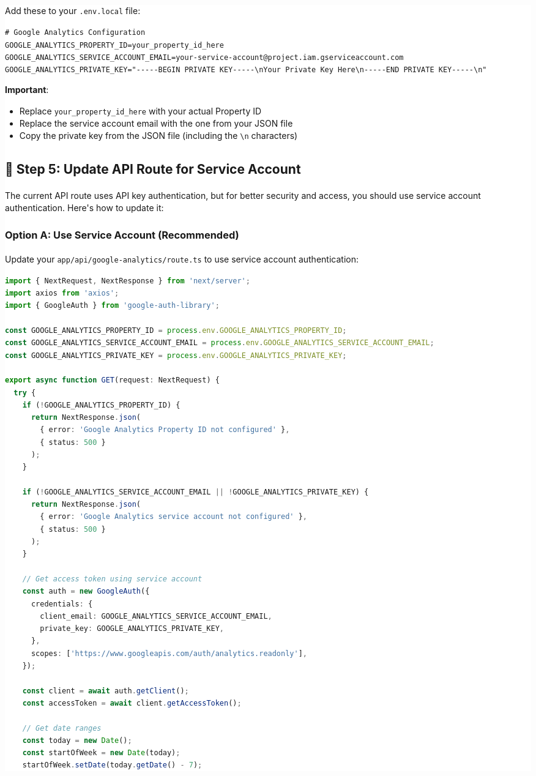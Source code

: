 Add these to your `.env.local` file:

```env
# Google Analytics Configuration
GOOGLE_ANALYTICS_PROPERTY_ID=your_property_id_here
GOOGLE_ANALYTICS_SERVICE_ACCOUNT_EMAIL=your-service-account@project.iam.gserviceaccount.com
GOOGLE_ANALYTICS_PRIVATE_KEY="-----BEGIN PRIVATE KEY-----\nYour Private Key Here\n-----END PRIVATE KEY-----\n"
```

**Important**: 
- Replace `your_property_id_here` with your actual Property ID
- Replace the service account email with the one from your JSON file
- Copy the private key from the JSON file (including the `\n` characters)

## 🚀 **Step 5: Update API Route for Service Account**

The current API route uses API key authentication, but for better security and access, you should use service account authentication. Here's how to update it:

### Option A: Use Service Account (Recommended)

Update your `app/api/google-analytics/route.ts` to use service account authentication:

```typescript
import { NextRequest, NextResponse } from 'next/server';
import axios from 'axios';
import { GoogleAuth } from 'google-auth-library';

const GOOGLE_ANALYTICS_PROPERTY_ID = process.env.GOOGLE_ANALYTICS_PROPERTY_ID;
const GOOGLE_ANALYTICS_SERVICE_ACCOUNT_EMAIL = process.env.GOOGLE_ANALYTICS_SERVICE_ACCOUNT_EMAIL;
const GOOGLE_ANALYTICS_PRIVATE_KEY = process.env.GOOGLE_ANALYTICS_PRIVATE_KEY;

export async function GET(request: NextRequest) {
  try {
    if (!GOOGLE_ANALYTICS_PROPERTY_ID) {
      return NextResponse.json(
        { error: 'Google Analytics Property ID not configured' },
        { status: 500 }
      );
    }

    if (!GOOGLE_ANALYTICS_SERVICE_ACCOUNT_EMAIL || !GOOGLE_ANALYTICS_PRIVATE_KEY) {
      return NextResponse.json(
        { error: 'Google Analytics service account not configured' },
        { status: 500 }
      );
    }

    // Get access token using service account
    const auth = new GoogleAuth({
      credentials: {
        client_email: GOOGLE_ANALYTICS_SERVICE_ACCOUNT_EMAIL,
        private_key: GOOGLE_ANALYTICS_PRIVATE_KEY,
      },
      scopes: ['https://www.googleapis.com/auth/analytics.readonly'],
    });

    const client = await auth.getClient();
    const accessToken = await client.getAccessToken();

    // Get date ranges
    const today = new Date();
    const startOfWeek = new Date(today);
    startOfWeek.setDate(today.getDate() - 7);
```